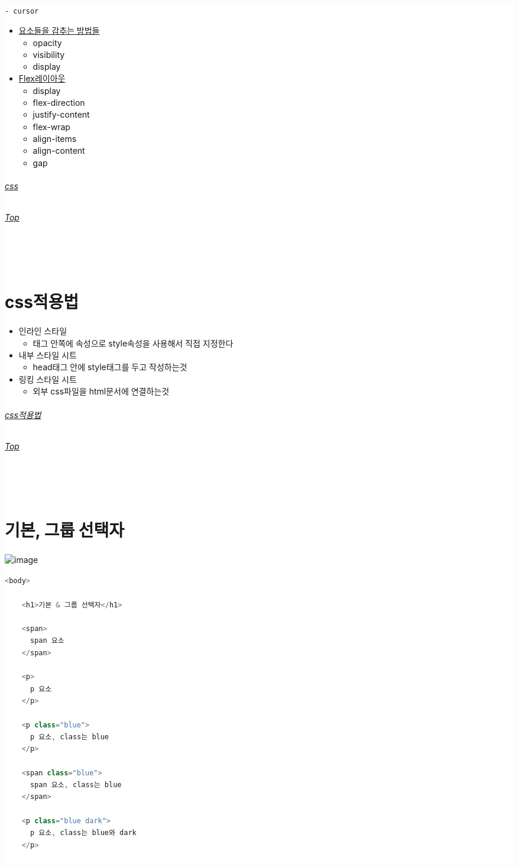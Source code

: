     - cursor
  - [요소들을 감추는 방법들](#요소들을-감추는-방법들)
    - opacity
    - visibility
    - display
  - [Flex레이아웃](#flex레이아웃)
    - display
    - flex-direction
    - justify-content
    - flex-wrap
    - align-items
    - align-content
    - gap

###### [css](#css)
###### [Top](#top)

<br/>
<br/>

# css적용법
  - 인라인 스타일
    - 태그 안쪽에 속성으로 style속성을 사용해서 직접 지정한다
  - 내부 스타일 시트
    - head태그 안에 style태그를 두고 작성하는것
  - 링킹 스타일 시트
    - 외부 css파일을 html문서에 연결하는것

###### [css적용법](#css적용법)
###### [Top](#top)

<br/>
<br/>

# 기본, 그룹 선택자

![image](https://github.com/BuMinKyoo/MY_ALL_INDEX/assets/39178978/a15f99ec-719e-473f-98a6-02049742ee03)

~~~JavaScript
<body>

    <h1>기본 & 그룹 선택자</h1>
 
    <span>
      span 요소
    </span>
 
    <p>
      p 요소
    </p>
 
    <p class="blue">
      p 요소, class는 blue
    </p>
 
    <span class="blue">
      span 요소, class는 blue
    </span>
 
    <p class="blue dark">
      p 요소, class는 blue와 dark
    </p>
 
~~~